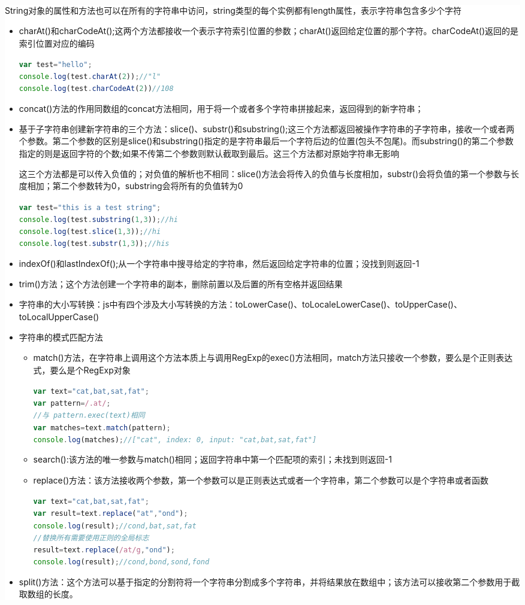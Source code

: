 String对象的属性和方法也可以在所有的字符串中访问，string类型的每个实例都有length属性，表示字符串包含多少个字符

*    charAt()和charCodeAt();这两个方法都接收一个表示字符索引位置的参数；charAt()返回给定位置的那个字符。charCodeAt()返回的是索引位置对应的编码

     ~~~javascript
     var test="hello";
     console.log(test.charAt(2));//"l"
     console.log(test.charCodeAt(2))//108
     ~~~

*    concat()方法的作用同数组的concat方法相同，用于将一个或者多个字符串拼接起来，返回得到的新字符串；

*    基于子字符串创建新字符串的三个方法：slice()、substr()和substring();这三个方法都返回被操作字符串的子字符串，接收一个或者两个参数。第二个参数的区别是slice()和substring()指定的是字符串最后一个字符后边的位置(包头不包尾)。而substring()的第二个参数指定的则是返回字符的个数;如果不传第二个参数则默认截取到最后。这三个方法都对原始字符串无影响

     这三个方法都是可以传入负值的；对负值的解析也不相同：slice()方法会将传入的负值与长度相加，substr()会将负值的第一个参数与长度相加；第二个参数转为0，substring会将所有的负值转为0

     ~~~javascript
     var test="this is a test string";
     console.log(test.substring(1,3));//hi
     console.log(test.slice(1,3));//hi
     console.log(test.substr(1,3));//his
     ~~~

*    indexOf()和lastIndexOf();从一个字符串中搜寻给定的字符串，然后返回给定字符串的位置；没找到则返回-1

*    trim()方法；这个方法创建一个字符串的副本，删除前置以及后置的所有空格并返回结果

*    字符串的大小写转换：js中有四个涉及大小写转换的方法：toLowerCase()、toLocaleLowerCase()、toUpperCase()、toLocalUpperCase()

*    字符串的模式匹配方法

     *    match()方法，在字符串上调用这个方法本质上与调用RegExp的exec()方法相同，match方法只接收一个参数，要么是个正则表达式，要么是个RegExp对象

          ~~~javascript
          var text="cat,bat,sat,fat";
          var pattern=/.at/;
          //与 pattern.exec(text)相同
          var matches=text.match(pattern);
          console.log(matches);//["cat", index: 0, input: "cat,bat,sat,fat"]
          ~~~

     *    search():该方法的唯一参数与match()相同；返回字符串中第一个匹配项的索引；未找到则返回-1

     *    replace()方法：该方法接收两个参数，第一个参数可以是正则表达式或者一个字符串，第二个参数可以是个字符串或者函数

          ~~~javascript
          var text="cat,bat,sat,fat";
          var result=text.replace("at","ond");
          console.log(result);//cond,bat,sat,fat
          //替换所有需要使用正则的全局标志
          result=text.replace(/at/g,"ond");
          console.log(result);//cond,bond,sond,fond
          ~~~

*    split()方法：这个方法可以基于指定的分割符将一个字符串分割成多个字符串，并将结果放在数组中；该方法可以接收第二个参数用于截取数组的长度。
